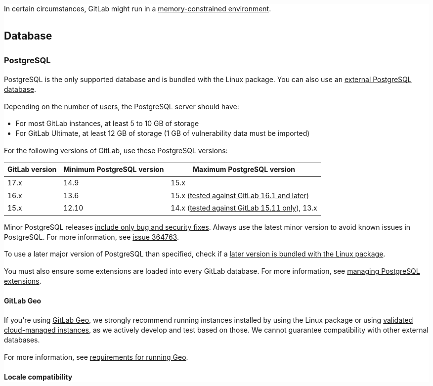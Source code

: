 In certain circumstances, GitLab might run in a
[memory-constrained environment](https://docs.gitlab.com/omnibus/settings/memory_constrained_envs.html).

## Database

### PostgreSQL

PostgreSQL is the only supported database and is bundled with the Linux package.
You can also use an [external PostgreSQL database](https://docs.gitlab.com/omnibus/settings/database.html#using-a-non-packaged-postgresql-database-management-server).

Depending on the [number of users](../administration/reference_architectures/index.md),
the PostgreSQL server should have:

- For most GitLab instances, at least 5 to 10 GB of storage
- For GitLab Ultimate, at least 12 GB of storage
  (1 GB of vulnerability data must be imported)

For the following versions of GitLab, use these PostgreSQL versions:

| GitLab version | Minimum PostgreSQL version | Maximum PostgreSQL version |
| -------------- | -------------------------- | -------------------------- |
| 17.x           | 14.9                       | 15.x                       |
| 16.x           | 13.6                       | 15.x ([tested against GitLab 16.1 and later](https://gitlab.com/gitlab-org/gitlab/-/merge_requests/119344)) |
| 15.x           | 12.10                      | 14.x ([tested against GitLab 15.11 only](https://gitlab.com/gitlab-org/gitlab/-/merge_requests/114624)), 13.x |

Minor PostgreSQL releases [include only bug and security fixes](https://www.postgresql.org/support/versioning/).
Always use the latest minor version to avoid known issues in PostgreSQL.
For more information, see [issue 364763](https://gitlab.com/gitlab-org/gitlab/-/issues/364763).

To use a later major version of PostgreSQL than specified, check if a
[later version is bundled with the Linux package](http://gitlab-org.gitlab.io/omnibus-gitlab/licenses.html).

You must also ensure some extensions are loaded into every GitLab database.
For more information, see [managing PostgreSQL extensions](postgresql_extensions.md).

#### GitLab Geo

If you're using [GitLab Geo](../administration/geo/index.md), we strongly recommend running instances installed by using the Linux package or using
[validated cloud-managed instances](../administration/reference_architectures/index.md#recommended-cloud-providers-and-services),
as we actively develop and test based on those.
We cannot guarantee compatibility with other external databases.

For more information, see [requirements for running Geo](../administration/geo/index.md#requirements-for-running-geo).

#### Locale compatibility
